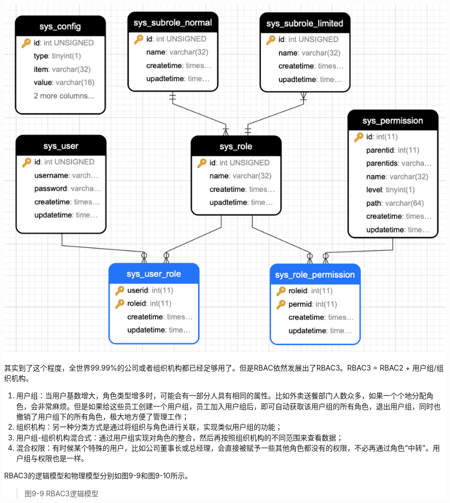 ![图9-8 RBAC2逻辑模型](chapter09/09-08.png)

其实到了这个程度，全世界99.99%的公司或者组织机构都已经足够用了。但是RBAC依然发展出了RBAC3。RBAC3 = RBAC2 + 用户组/组织机构。

1. 用户组：当用户基数增大，角色类型增多时，可能会有一部分人具有相同的属性。比如外卖送餐部门人数众多，如果一个个地分配角色，会非常麻烦。但是如果给这些员工创建一个用户组，员工加入用户组后，即可自动获取该用户组的所有角色，退出用户组，同时也撤销了用户组下的所有角色，极大地方便了管理工作；
2. 组织机构：另一种分类方式是通过将组织与角色进行关联，实现类似用户组的功能；
3. 用户组-组织机构混合式：通过用户组实现对角色的整合，然后再按照组织机构的不同范围来查看数据；
4. 混合权限：有时候某个特殊的用户，比如公司董事长或总经理，会直接被赋予一些其他角色都没有的权限，不必再通过角色“中转”。用户组与权限也是一样。

RBAC3的逻辑模型和物理模型分别如图9-9和图9-10所示。

> 图9-9 RBAC3逻辑模型
